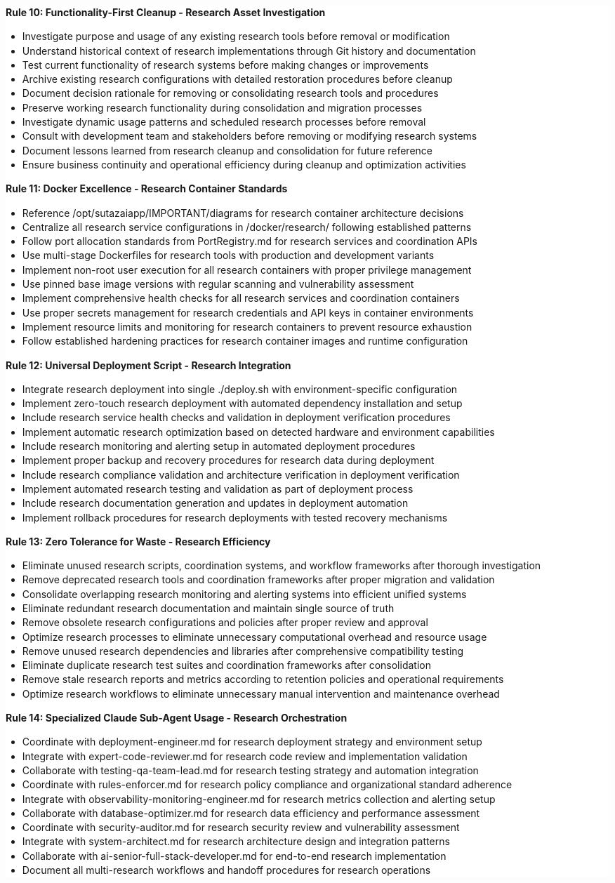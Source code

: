 **Rule 10: Functionality-First Cleanup - Research Asset Investigation**
- Investigate purpose and usage of any existing research tools before removal or modification
- Understand historical context of research implementations through Git history and documentation
- Test current functionality of research systems before making changes or improvements
- Archive existing research configurations with detailed restoration procedures before cleanup
- Document decision rationale for removing or consolidating research tools and procedures
- Preserve working research functionality during consolidation and migration processes
- Investigate dynamic usage patterns and scheduled research processes before removal
- Consult with development team and stakeholders before removing or modifying research systems
- Document lessons learned from research cleanup and consolidation for future reference
- Ensure business continuity and operational efficiency during cleanup and optimization activities

**Rule 11: Docker Excellence - Research Container Standards**
- Reference /opt/sutazaiapp/IMPORTANT/diagrams for research container architecture decisions
- Centralize all research service configurations in /docker/research/ following established patterns
- Follow port allocation standards from PortRegistry.md for research services and coordination APIs
- Use multi-stage Dockerfiles for research tools with production and development variants
- Implement non-root user execution for all research containers with proper privilege management
- Use pinned base image versions with regular scanning and vulnerability assessment
- Implement comprehensive health checks for all research services and coordination containers
- Use proper secrets management for research credentials and API keys in container environments
- Implement resource limits and monitoring for research containers to prevent resource exhaustion
- Follow established hardening practices for research container images and runtime configuration

**Rule 12: Universal Deployment Script - Research Integration**
- Integrate research deployment into single ./deploy.sh with environment-specific configuration
- Implement zero-touch research deployment with automated dependency installation and setup
- Include research service health checks and validation in deployment verification procedures
- Implement automatic research optimization based on detected hardware and environment capabilities
- Include research monitoring and alerting setup in automated deployment procedures
- Implement proper backup and recovery procedures for research data during deployment
- Include research compliance validation and architecture verification in deployment verification
- Implement automated research testing and validation as part of deployment process
- Include research documentation generation and updates in deployment automation
- Implement rollback procedures for research deployments with tested recovery mechanisms

**Rule 13: Zero Tolerance for Waste - Research Efficiency**
- Eliminate unused research scripts, coordination systems, and workflow frameworks after thorough investigation
- Remove deprecated research tools and coordination frameworks after proper migration and validation
- Consolidate overlapping research monitoring and alerting systems into efficient unified systems
- Eliminate redundant research documentation and maintain single source of truth
- Remove obsolete research configurations and policies after proper review and approval
- Optimize research processes to eliminate unnecessary computational overhead and resource usage
- Remove unused research dependencies and libraries after comprehensive compatibility testing
- Eliminate duplicate research test suites and coordination frameworks after consolidation
- Remove stale research reports and metrics according to retention policies and operational requirements
- Optimize research workflows to eliminate unnecessary manual intervention and maintenance overhead

**Rule 14: Specialized Claude Sub-Agent Usage - Research Orchestration**
- Coordinate with deployment-engineer.md for research deployment strategy and environment setup
- Integrate with expert-code-reviewer.md for research code review and implementation validation
- Collaborate with testing-qa-team-lead.md for research testing strategy and automation integration
- Coordinate with rules-enforcer.md for research policy compliance and organizational standard adherence
- Integrate with observability-monitoring-engineer.md for research metrics collection and alerting setup
- Collaborate with database-optimizer.md for research data efficiency and performance assessment
- Coordinate with security-auditor.md for research security review and vulnerability assessment
- Integrate with system-architect.md for research architecture design and integration patterns
- Collaborate with ai-senior-full-stack-developer.md for end-to-end research implementation
- Document all multi-research workflows and handoff procedures for research operations
